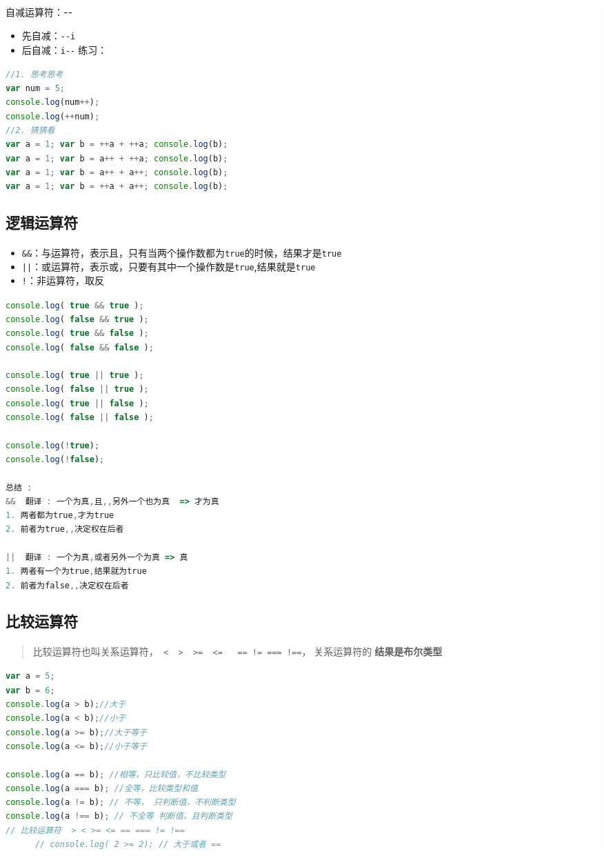 自减运算符：--

+ 先自减：`--i`
+ 后自减：`i--`
练习：

```javascript
//1. 思考思考
var num = 5;
console.log(num++);
console.log(++num);
//2. 猜猜看
var a = 1; var b = ++a + ++a; console.log(b);    
var a = 1; var b = a++ + ++a; console.log(b);    
var a = 1; var b = a++ + a++; console.log(b);    
var a = 1; var b = ++a + a++; console.log(b);  
```
## 逻辑运算符
+ `&&`：与运算符，表示且，只有当两个操作数都为`true`的时候，结果才是`true`
+ `||`：或运算符，表示或，只要有其中一个操作数是`true`,结果就是`true`
+ `!`：非运算符，取反

```javascript
console.log( true && true );
console.log( false && true );
console.log( true && false );
console.log( false && false );

console.log( true || true );
console.log( false || true );
console.log( true || false );
console.log( false || false );

console.log(!true);
console.log(!false);

总结 : 
&&  翻译 : 一个为真,且,,另外一个也为真  => 才为真
1. 两者都为true,才为true
2. 前者为true,,决定权在后者

||  翻译 : 一个为真,或者另外一个为真 => 真
1. 两者有一个为true,结果就为true
2. 前者为false,,决定权在后者

```

## 比较运算符

> 比较运算符也叫关系运算符，` <  >  >=  <=   == != === !==`， 关系运算符的   **结果是布尔类型**

```javascript
var a = 5;
var b = 6;
console.log(a > b);//大于
console.log(a < b);//小于
console.log(a >= b);//大于等于
console.log(a <= b);//小于等于

console.log(a == b); //相等，只比较值，不比较类型
console.log(a === b); //全等，比较类型和值
console.log(a != b); // 不等， 只判断值，不判断类型
console.log(a !== b); // 不全等 判断值，且判断类型
// 比较运算符  > < >= <= == === != !== 
      // console.log( 2 >= 2); // 大于或者 ==
```